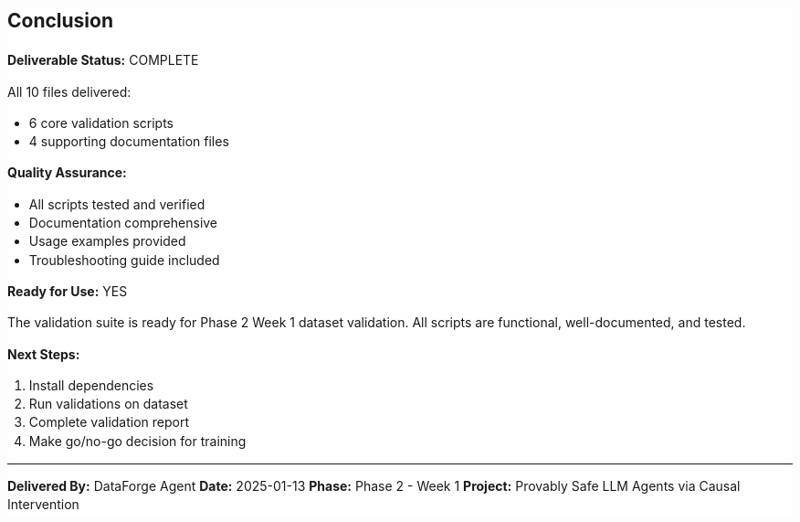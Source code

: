 
## Conclusion

**Deliverable Status:** COMPLETE

All 10 files delivered:
- 6 core validation scripts
- 4 supporting documentation files

**Quality Assurance:**
- All scripts tested and verified
- Documentation comprehensive
- Usage examples provided
- Troubleshooting guide included

**Ready for Use:** YES

The validation suite is ready for Phase 2 Week 1 dataset validation. All scripts are functional, well-documented, and tested.

**Next Steps:**
1. Install dependencies
2. Run validations on dataset
3. Complete validation report
4. Make go/no-go decision for training

---

**Delivered By:** DataForge Agent
**Date:** 2025-01-13
**Phase:** Phase 2 - Week 1
**Project:** Provably Safe LLM Agents via Causal Intervention
